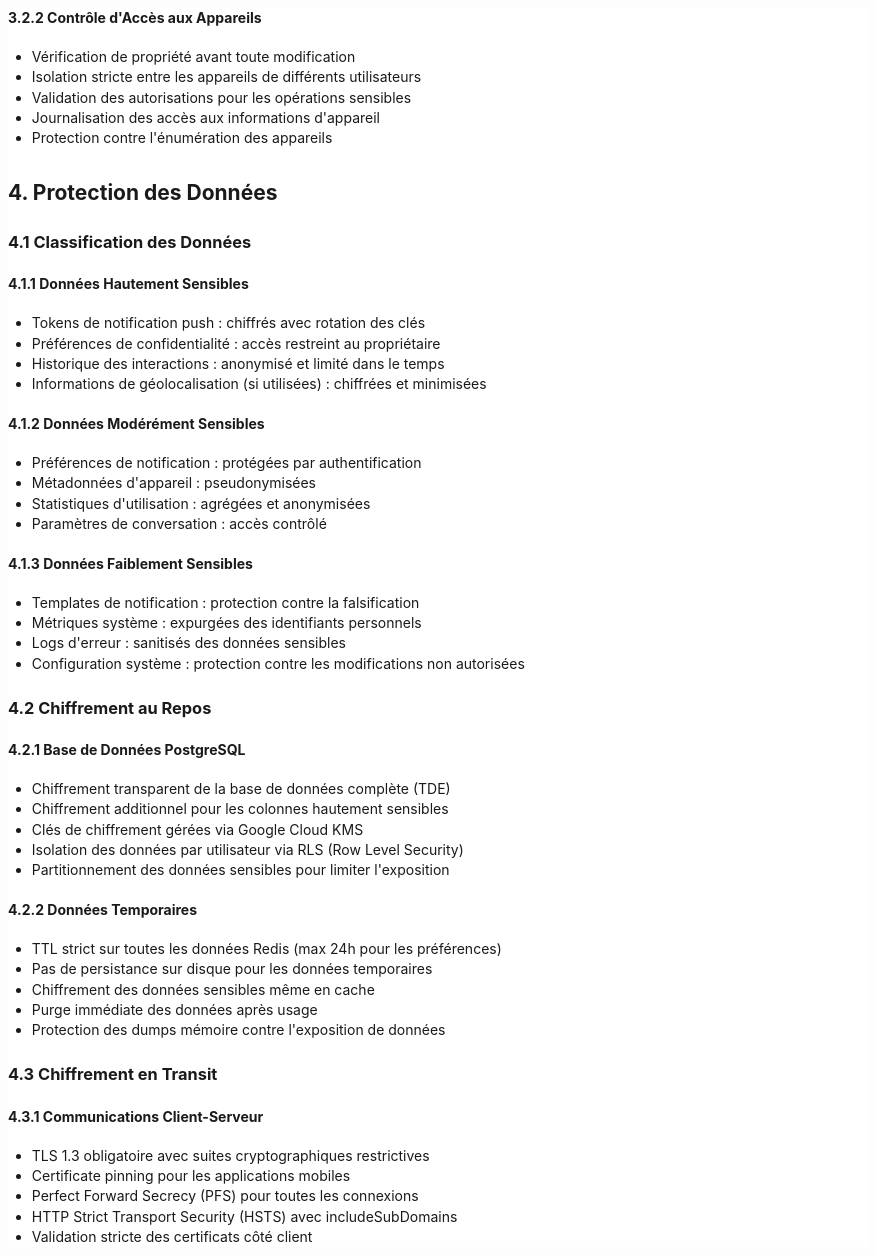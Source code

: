 #### 3.2.2 Contrôle d'Accès aux Appareils
- Vérification de propriété avant toute modification
- Isolation stricte entre les appareils de différents utilisateurs
- Validation des autorisations pour les opérations sensibles
- Journalisation des accès aux informations d'appareil
- Protection contre l'énumération des appareils

## 4. Protection des Données

### 4.1 Classification des Données

#### 4.1.1 Données Hautement Sensibles
- Tokens de notification push : chiffrés avec rotation des clés
- Préférences de confidentialité : accès restreint au propriétaire
- Historique des interactions : anonymisé et limité dans le temps
- Informations de géolocalisation (si utilisées) : chiffrées et minimisées

#### 4.1.2 Données Modérément Sensibles
- Préférences de notification : protégées par authentification
- Métadonnées d'appareil : pseudonymisées
- Statistiques d'utilisation : agrégées et anonymisées
- Paramètres de conversation : accès contrôlé

#### 4.1.3 Données Faiblement Sensibles
- Templates de notification : protection contre la falsification
- Métriques système : expurgées des identifiants personnels
- Logs d'erreur : sanitisés des données sensibles
- Configuration système : protection contre les modifications non autorisées

### 4.2 Chiffrement au Repos

#### 4.2.1 Base de Données PostgreSQL
- Chiffrement transparent de la base de données complète (TDE)
- Chiffrement additionnel pour les colonnes hautement sensibles
- Clés de chiffrement gérées via Google Cloud KMS
- Isolation des données par utilisateur via RLS (Row Level Security)
- Partitionnement des données sensibles pour limiter l'exposition

#### 4.2.2 Données Temporaires
- TTL strict sur toutes les données Redis (max 24h pour les préférences)
- Pas de persistance sur disque pour les données temporaires
- Chiffrement des données sensibles même en cache
- Purge immédiate des données après usage
- Protection des dumps mémoire contre l'exposition de données

### 4.3 Chiffrement en Transit

#### 4.3.1 Communications Client-Serveur
- TLS 1.3 obligatoire avec suites cryptographiques restrictives
- Certificate pinning pour les applications mobiles
- Perfect Forward Secrecy (PFS) pour toutes les connexions
- HTTP Strict Transport Security (HSTS) avec includeSubDomains
- Validation stricte des certificats côté client
